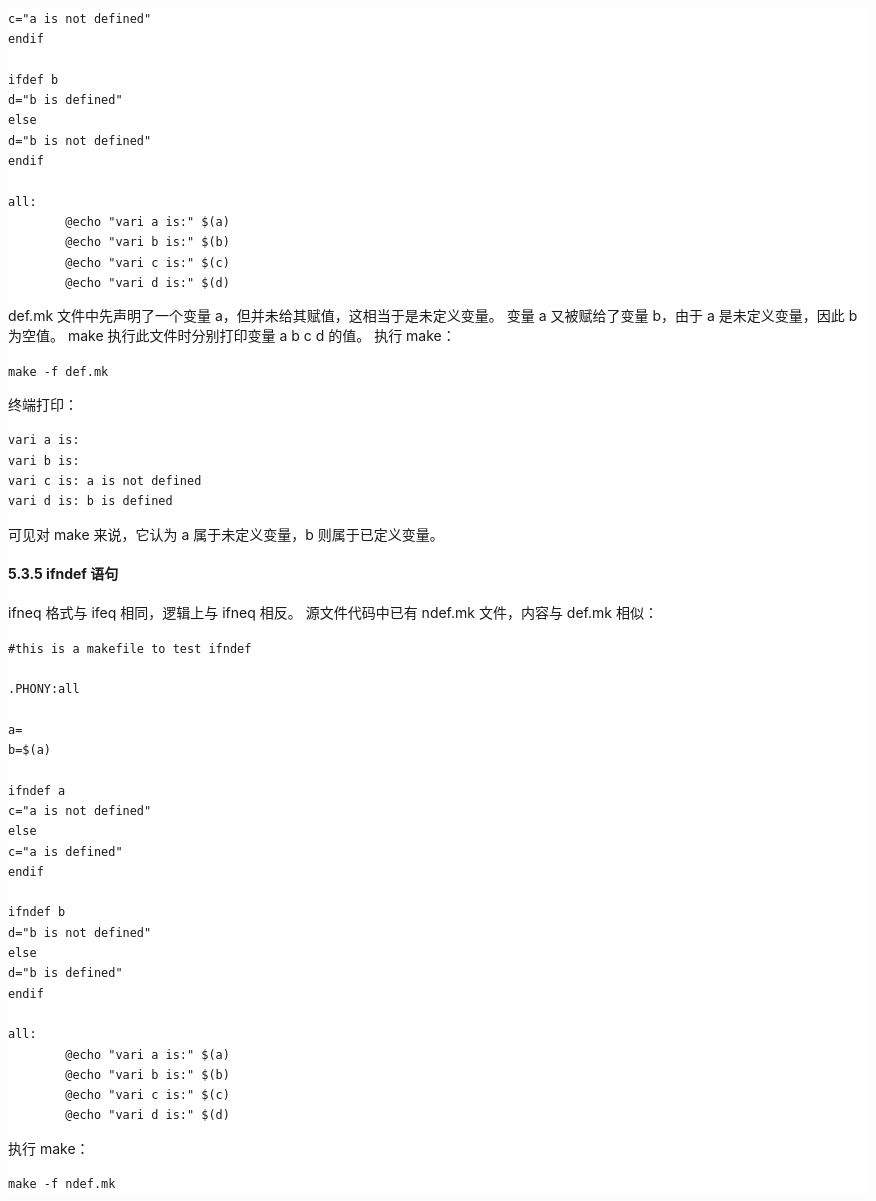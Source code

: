 ```
c="a is not defined"
endif

ifdef b
d="b is defined"
else
d="b is not defined"
endif

all:
        @echo "vari a is:" $(a)
        @echo "vari b is:" $(b)
        @echo "vari c is:" $(c)
        @echo "vari d is:" $(d)
```

def.mk 文件中先声明了一个变量 a，但并未给其赋值，这相当于是未定义变量。
变量 a 又被赋给了变量 b，由于 a 是未定义变量，因此 b 为空值。
make 执行此文件时分别打印变量 a b c d 的值。
执行 make：
```
make -f def.mk
```
终端打印：
```
vari a is:
vari b is:
vari c is: a is not defined
vari d is: b is defined
```
可见对 make 来说，它认为 a 属于未定义变量，b 则属于已定义变量。

#### 5.3.5 ifndef 语句
ifneq 格式与 ifeq 相同，逻辑上与 ifneq 相反。
源文件代码中已有 ndef.mk 文件，内容与 def.mk 相似：
```
#this is a makefile to test ifndef

.PHONY:all

a=
b=$(a)

ifndef a
c="a is not defined"
else
c="a is defined"
endif

ifndef b
d="b is not defined"
else
d="b is defined"
endif

all:
        @echo "vari a is:" $(a)
        @echo "vari b is:" $(b)
        @echo "vari c is:" $(c)
        @echo "vari d is:" $(d)
```
执行 make：
```
make -f ndef.mk
```
